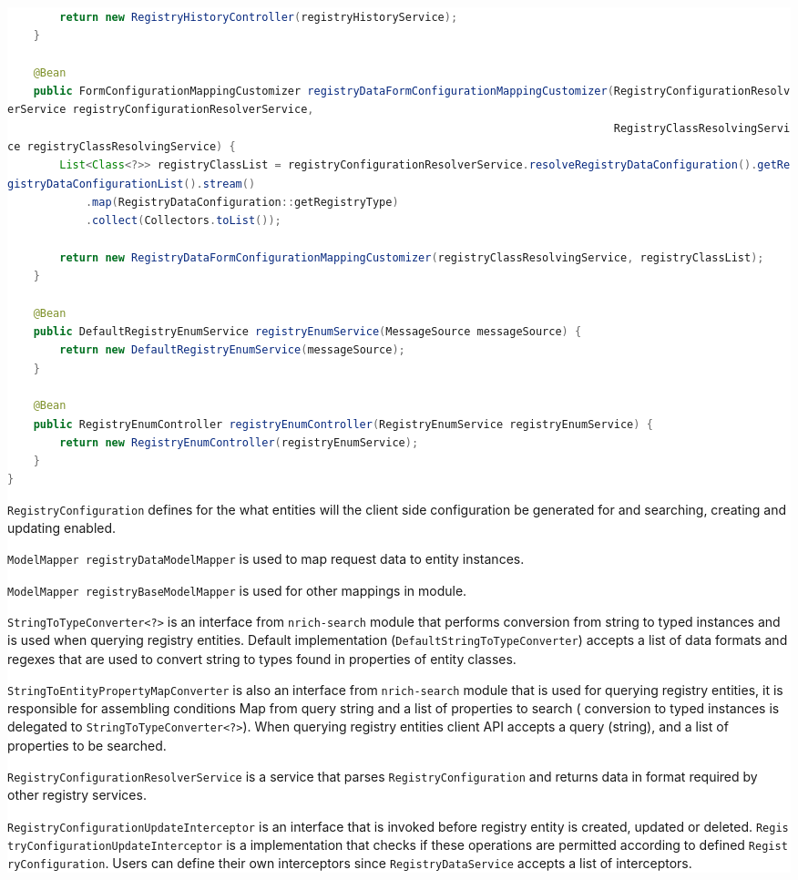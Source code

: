 ```java
        return new RegistryHistoryController(registryHistoryService);
    }

    @Bean
    public FormConfigurationMappingCustomizer registryDataFormConfigurationMappingCustomizer(RegistryConfigurationResolverService registryConfigurationResolverService,
                                                                                             RegistryClassResolvingService registryClassResolvingService) {
        List<Class<?>> registryClassList = registryConfigurationResolverService.resolveRegistryDataConfiguration().getRegistryDataConfigurationList().stream()
            .map(RegistryDataConfiguration::getRegistryType)
            .collect(Collectors.toList());

        return new RegistryDataFormConfigurationMappingCustomizer(registryClassResolvingService, registryClassList);
    }

    @Bean
    public DefaultRegistryEnumService registryEnumService(MessageSource messageSource) {
        return new DefaultRegistryEnumService(messageSource);
    }

    @Bean
    public RegistryEnumController registryEnumController(RegistryEnumService registryEnumService) {
        return new RegistryEnumController(registryEnumService);
    }
}

```

`RegistryConfiguration` defines for the what entities will the client side configuration be generated for and searching, creating and updating enabled.

`ModelMapper registryDataModelMapper` is used to map request data to entity instances.

`ModelMapper registryBaseModelMapper` is used for other mappings in module.

`StringToTypeConverter<?>` is an interface from `nrich-search` module that performs conversion from string to typed instances and is used when querying registry entities. Default
implementation (`DefaultStringToTypeConverter`)
accepts a list of data formats and regexes that are used to convert string to types found in properties of entity classes.

`StringToEntityPropertyMapConverter` is also an interface from `nrich-search` module that is used for querying registry entities, it is responsible for assembling conditions Map from query string and
a list of properties to search (
conversion to typed instances is delegated to `StringToTypeConverter<?>`). When querying registry entities client API accepts a query (string), and a list of properties to be searched.

`RegistryConfigurationResolverService` is a service that parses `RegistryConfiguration` and returns data in format required by other registry services.

`RegistryConfigurationUpdateInterceptor` is an interface that is invoked before registry entity is created, updated or deleted. `RegistryConfigurationUpdateInterceptor` is a implementation that checks
if these operations are permitted according to defined `RegistryConfiguration`. Users can define their own interceptors since `RegistryDataService` accepts a list of interceptors.
